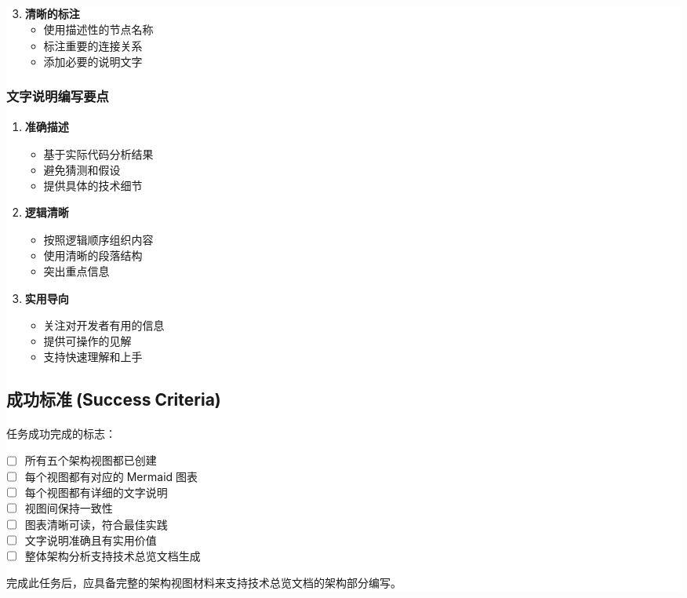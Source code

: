 3. **清晰的标注**
   - 使用描述性的节点名称
   - 标注重要的连接关系
   - 添加必要的说明文字

### 文字说明编写要点

1. **准确描述**
   - 基于实际代码分析结果
   - 避免猜测和假设
   - 提供具体的技术细节

2. **逻辑清晰**
   - 按照逻辑顺序组织内容
   - 使用清晰的段落结构
   - 突出重点信息

3. **实用导向**
   - 关注对开发者有用的信息
   - 提供可操作的见解
   - 支持快速理解和上手

## 成功标准 (Success Criteria)

任务成功完成的标志：

- [ ] 所有五个架构视图都已创建
- [ ] 每个视图都有对应的 Mermaid 图表
- [ ] 每个视图都有详细的文字说明
- [ ] 视图间保持一致性
- [ ] 图表清晰可读，符合最佳实践
- [ ] 文字说明准确且有实用价值
- [ ] 整体架构分析支持技术总览文档生成

完成此任务后，应具备完整的架构视图材料来支持技术总览文档的架构部分编写。
